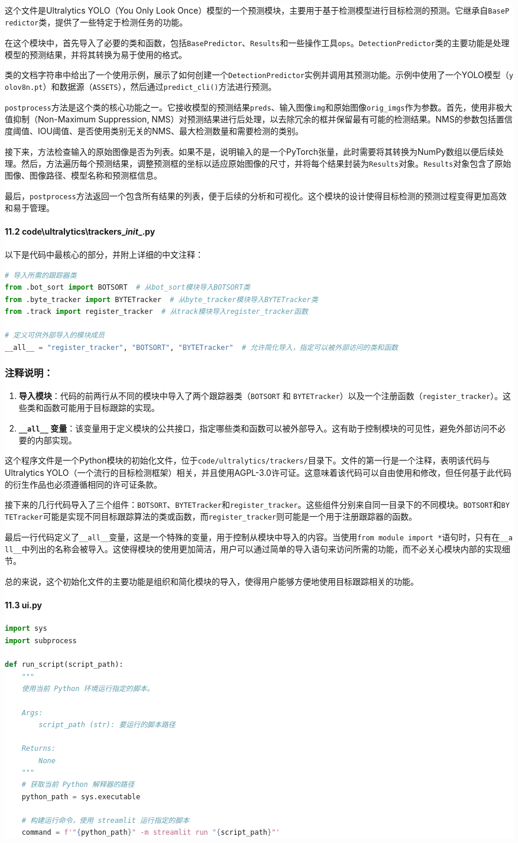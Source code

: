 这个文件是Ultralytics YOLO（You Only Look Once）模型的一个预测模块，主要用于基于检测模型进行目标检测的预测。它继承自`BasePredictor`类，提供了一些特定于检测任务的功能。

在这个模块中，首先导入了必要的类和函数，包括`BasePredictor`、`Results`和一些操作工具`ops`。`DetectionPredictor`类的主要功能是处理模型的预测结果，并将其转换为易于使用的格式。

类的文档字符串中给出了一个使用示例，展示了如何创建一个`DetectionPredictor`实例并调用其预测功能。示例中使用了一个YOLO模型（`yolov8n.pt`）和数据源（`ASSETS`），然后通过`predict_cli()`方法进行预测。

`postprocess`方法是这个类的核心功能之一。它接收模型的预测结果`preds`、输入图像`img`和原始图像`orig_imgs`作为参数。首先，使用非极大值抑制（Non-Maximum Suppression, NMS）对预测结果进行后处理，以去除冗余的框并保留最有可能的检测结果。NMS的参数包括置信度阈值、IOU阈值、是否使用类别无关的NMS、最大检测数量和需要检测的类别。

接下来，方法检查输入的原始图像是否为列表。如果不是，说明输入的是一个PyTorch张量，此时需要将其转换为NumPy数组以便后续处理。然后，方法遍历每个预测结果，调整预测框的坐标以适应原始图像的尺寸，并将每个结果封装为`Results`对象。`Results`对象包含了原始图像、图像路径、模型名称和预测框信息。

最后，`postprocess`方法返回一个包含所有结果的列表，便于后续的分析和可视化。这个模块的设计使得目标检测的预测过程变得更加高效和易于管理。

#### 11.2 code\ultralytics\trackers\__init__.py

以下是代码中最核心的部分，并附上详细的中文注释：

```python
# 导入所需的跟踪器类
from .bot_sort import BOTSORT  # 从bot_sort模块导入BOTSORT类
from .byte_tracker import BYTETracker  # 从byte_tracker模块导入BYTETracker类
from .track import register_tracker  # 从track模块导入register_tracker函数

# 定义可供外部导入的模块成员
__all__ = "register_tracker", "BOTSORT", "BYTETracker"  # 允许简化导入，指定可以被外部访问的类和函数
```

### 注释说明：
1. **导入模块**：代码的前两行从不同的模块中导入了两个跟踪器类（`BOTSORT` 和 `BYTETracker`）以及一个注册函数（`register_tracker`）。这些类和函数可能用于目标跟踪的实现。
  
2. **`__all__` 变量**：该变量用于定义模块的公共接口，指定哪些类和函数可以被外部导入。这有助于控制模块的可见性，避免外部访问不必要的内部实现。

这个程序文件是一个Python模块的初始化文件，位于`code/ultralytics/trackers/`目录下。文件的第一行是一个注释，表明该代码与Ultralytics YOLO（一个流行的目标检测框架）相关，并且使用AGPL-3.0许可证。这意味着该代码可以自由使用和修改，但任何基于此代码的衍生作品也必须遵循相同的许可证条款。

接下来的几行代码导入了三个组件：`BOTSORT`、`BYTETracker`和`register_tracker`。这些组件分别来自同一目录下的不同模块。`BOTSORT`和`BYTETracker`可能是实现不同目标跟踪算法的类或函数，而`register_tracker`则可能是一个用于注册跟踪器的函数。

最后一行代码定义了`__all__`变量，这是一个特殊的变量，用于控制从模块中导入的内容。当使用`from module import *`语句时，只有在`__all__`中列出的名称会被导入。这使得模块的使用更加简洁，用户可以通过简单的导入语句来访问所需的功能，而不必关心模块内部的实现细节。

总的来说，这个初始化文件的主要功能是组织和简化模块的导入，使得用户能够方便地使用目标跟踪相关的功能。

#### 11.3 ui.py

```python
import sys
import subprocess

def run_script(script_path):
    """
    使用当前 Python 环境运行指定的脚本。

    Args:
        script_path (str): 要运行的脚本路径

    Returns:
        None
    """
    # 获取当前 Python 解释器的路径
    python_path = sys.executable

    # 构建运行命令，使用 streamlit 运行指定的脚本
    command = f'"{python_path}" -m streamlit run "{script_path}"'

```